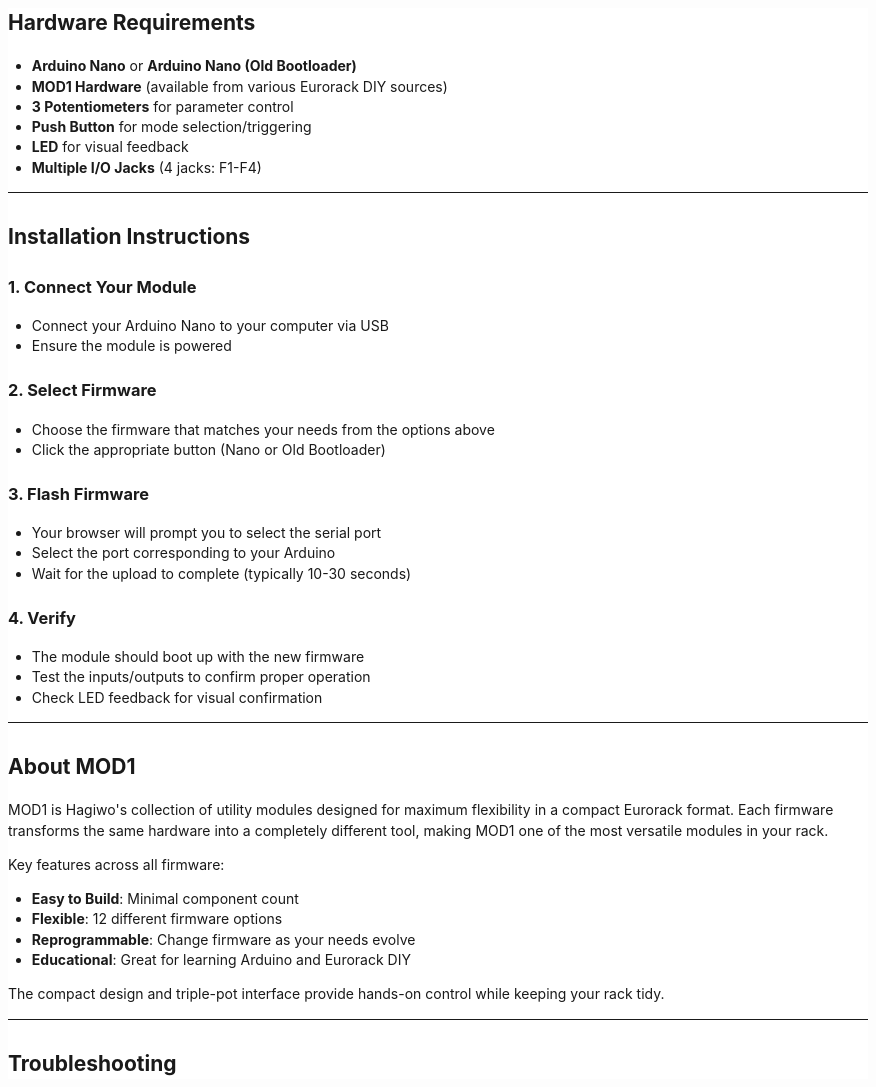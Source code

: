 ## Hardware Requirements

- **Arduino Nano** or **Arduino Nano (Old Bootloader)**
- **MOD1 Hardware** (available from various Eurorack DIY sources)
- **3 Potentiometers** for parameter control
- **Push Button** for mode selection/triggering
- **LED** for visual feedback
- **Multiple I/O Jacks** (4 jacks: F1-F4)

---

## Installation Instructions

### 1. Connect Your Module
- Connect your Arduino Nano to your computer via USB
- Ensure the module is powered

### 2. Select Firmware
- Choose the firmware that matches your needs from the options above
- Click the appropriate button (Nano or Old Bootloader)

### 3. Flash Firmware
- Your browser will prompt you to select the serial port
- Select the port corresponding to your Arduino
- Wait for the upload to complete (typically 10-30 seconds)

### 4. Verify
- The module should boot up with the new firmware
- Test the inputs/outputs to confirm proper operation
- Check LED feedback for visual confirmation

---

## About MOD1

MOD1 is Hagiwo's collection of utility modules designed for maximum flexibility in a compact Eurorack format. Each firmware transforms the same hardware into a completely different tool, making MOD1 one of the most versatile modules in your rack.

Key features across all firmware:
- **Easy to Build**: Minimal component count
- **Flexible**: 12 different firmware options
- **Reprogrammable**: Change firmware as your needs evolve
- **Educational**: Great for learning Arduino and Eurorack DIY

The compact design and triple-pot interface provide hands-on control while keeping your rack tidy.

---

## Troubleshooting
